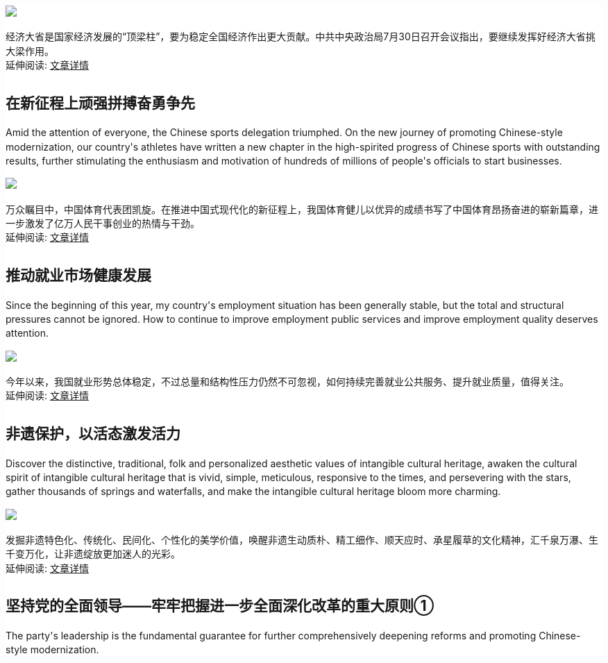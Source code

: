 <img src="https://p3.img.cctvpic.com/photoworkspace/2024/08/21/2024082109310953752.jpg" />   

经济大省是国家经济发展的“顶梁柱”，要为稳定全国经济作出更大贡献。中共中央政治局7月30日召开会议指出，要继续发挥好经济大省挑大梁作用。   
延伸阅读: [文章详情](https://news.cctv.com/2024/08/21/ARTI2nnQgETJizyjrowsMFS9240821.shtml)   

<qrcode title="助力回升向好 经济大省这样挑大梁——当前抓改革促发展观察之八" image="https://p3.img.cctvpic.com/photoworkspace/2024/08/21/2024082109310953752.jpg" />   

## 在新征程上顽强拼搏奋勇争先   
Amid the attention of everyone, the Chinese sports delegation triumphed. On the new journey of promoting Chinese-style modernization, our country's athletes have written a new chapter in the high-spirited progress of Chinese sports with outstanding results, further stimulating the enthusiasm and motivation of hundreds of millions of people's officials to start businesses.   

<img src="https://p1.img.cctvpic.com/photoworkspace/2024/08/21/2024082109294475926.jpg" />   

万众瞩目中，中国体育代表团凯旋。在推进中国式现代化的新征程上，我国体育健儿以优异的成绩书写了中国体育昂扬奋进的崭新篇章，进一步激发了亿万人民干事创业的热情与干劲。   
延伸阅读: [文章详情](https://news.cctv.com/2024/08/21/ARTIlEfGVA7f2BPGcMCmp7WN240821.shtml)   

<qrcode title="在新征程上顽强拼搏奋勇争先" image="https://p1.img.cctvpic.com/photoworkspace/2024/08/21/2024082109294475926.jpg" />   

## 推动就业市场健康发展   
Since the beginning of this year, my country's employment situation has been generally stable, but the total and structural pressures cannot be ignored. How to continue to improve employment public services and improve employment quality deserves attention.   

<img src="https://p5.img.cctvpic.com/photoworkspace/2024/08/21/2024082109282258979.jpg" />   

今年以来，我国就业形势总体稳定，不过总量和结构性压力仍然不可忽视，如何持续完善就业公共服务、提升就业质量，值得关注。   
延伸阅读: [文章详情](https://news.cctv.com/2024/08/21/ARTIZH0Cm8feiBhDPHsUVASP240821.shtml)   

<qrcode title="推动就业市场健康发展" image="https://p5.img.cctvpic.com/photoworkspace/2024/08/21/2024082109282258979.jpg" />   

## 非遗保护，以活态激发活力   
Discover the distinctive, traditional, folk and personalized aesthetic values of intangible cultural heritage, awaken the cultural spirit of intangible cultural heritage that is vivid, simple, meticulous, responsive to the times, and persevering with the stars, gather thousands of springs and waterfalls, and make the intangible cultural heritage bloom more charming.   

<img src="https://p3.img.cctvpic.com/photoworkspace/2024/08/21/2024082109271060444.jpg" />   

发掘非遗特色化、传统化、民间化、个性化的美学价值，唤醒非遗生动质朴、精工细作、顺天应时、承星履草的文化精神，汇千泉万瀑、生千变万化，让非遗绽放更加迷人的光彩。   
延伸阅读: [文章详情](https://news.cctv.com/2024/08/21/ARTI2GxI7ZFT0zY8EqtE3czy240821.shtml)   

<qrcode title="非遗保护，以活态激发活力" image="https://p3.img.cctvpic.com/photoworkspace/2024/08/21/2024082109271060444.jpg" />   

## 坚持党的全面领导——牢牢把握进一步全面深化改革的重大原则①   
The party's leadership is the fundamental guarantee for further comprehensively deepening reforms and promoting Chinese-style modernization.   
